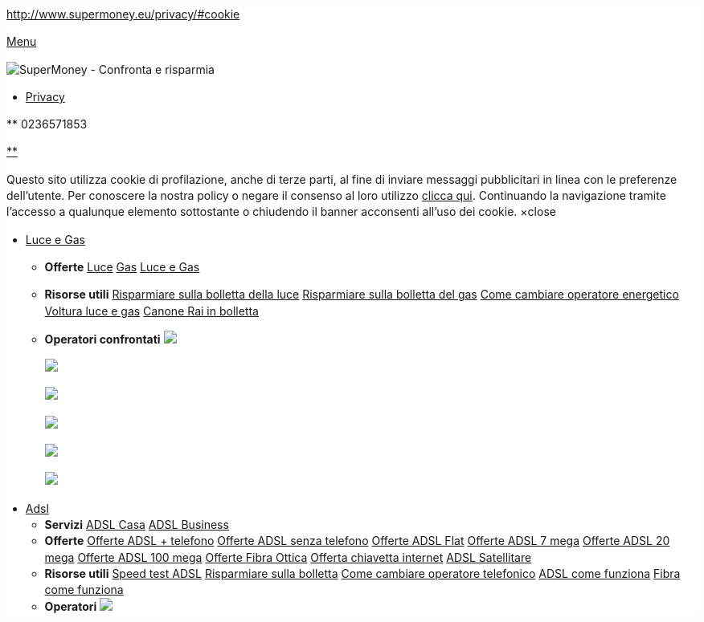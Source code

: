 http://www.supermoney.eu/privacy/#cookie

<a href="" id="menu-mobile-trigger">Menu<span></span></a> <a href="" class="navbar-back" title="Torna indietro"><em></em></a>
<span></span> <span></span> <span></span> <span></span> <span></span> <span></span>

<a href="http://www.supermoney.eu" id="js-navbar-brand" class="navbar-brand"></a>
<img src="/library/includes/supermoney-logo.svg" alt="SuperMoney - Confronta e risparmia" id="supermoney-logo-svg" />

-   [<span itemprop="headline">Privacy</span>](http://www.supermoney.eu/privacy/ "Privacy")

** 0236571853

[**]()

<span class="[ col-xs-11 ] cookie-banner__text"> Questo sito utilizza cookie di profilazione, anche di terze parti, al fine di inviare messaggi pubblicitari in linea con le preferenze dell’utente. Per conoscere la nostra policy o negare il consenso al loro utilizzo [clicca qui](http://www.supermoney.eu/privacy/#cookie). Continuando la navigazione tramite l’accesso a qualunque elemento sottostante o chiudendo il banner acconsenti all’uso dei cookie. </span> <span class="[ col-xs-1 ]"> </span>
<span>×</span><span class="sr-only">close</span>
<span class="cookie-banner__clear"></span>

-   [Luce e Gas](http://energia.supermoney.eu/)
    -   **Offerte** [Luce](http://energia.supermoney.eu/energia-elettrica/) [Gas](http://energia.supermoney.eu/gas-riscaldamento/) [Luce e Gas](http://energia.supermoney.eu/elettricita-e-gas/)
    -   **Risorse utili** [Risparmiare sulla bolletta della luce](http://energia.supermoney.eu/energia-elettrica/risparmiare-bolletta-luce/) [Risparmiare sulla bolletta del gas](http://energia.supermoney.eu/gas-riscaldamento/risparmiare-bolletta-gas/) [Come cambiare operatore energetico](http://energia.supermoney.eu/energia-elettrica/come-cambiare-operatore-energia/) [Voltura luce e gas](http://energia.supermoney.eu/elettricita-e-gas/voltura-del-contratto/) [Canone Rai in bolletta](http://energia.supermoney.eu/energia-elettrica/canone-rai-in-bolletta-2016/)
    -   **Operatori confrontati**
        [<img src="/library/common/img/placeholder-img.jpg" class="[ img-responsive ]" />](http://energia.supermoney.eu/prodotti/enel-energia)

        [<img src="/library/common/img/placeholder-img.jpg" class="[ img-responsive ]" />](http://energia.supermoney.eu/prodotti/eni)

        [<img src="/library/common/img/placeholder-img.jpg" class="[ img-responsive ]" />](http://energia.supermoney.eu/prodotti/a2a)

        [<img src="/library/common/img/placeholder-img.jpg" class="[ img-responsive ]" />](http://energia.supermoney.eu/prodotti/illumia/)

        [<img src="/library/common/img/placeholder-img.jpg" class="[ img-responsive ]" />](http://energia.supermoney.eu/prodotti/sorgenia)

        [<img src="/library/common/img/placeholder-img.jpg" class="[ img-responsive ]" />](http://energia.supermoney.eu/prodotti/edison/)
-   [Adsl](http://telefonia.supermoney.eu/adsl/)
    -   **Servizi** [ADSL Casa](http://telefonia.supermoney.eu/offerte-adsl/internet-casa/) [ADSL Business](http://telefonia.supermoney.eu/offerte-adsl/business/)
    -   **Offerte** [Offerte ADSL + telefono](http://telefonia.supermoney.eu/offerte-adsl/con-telefono/) [Offerte ADSL senza telefono](http://telefonia.supermoney.eu/offerte-adsl/senza-telefono/) [Offerte ADSL Flat](http://telefonia.supermoney.eu/offerte-adsl/flat/) [Offerte ADSL 7 mega](http://telefonia.supermoney.eu/offerte-adsl/7-mega/) [Offerte ADSL 20 mega](http://telefonia.supermoney.eu/offerte-adsl/20-mega/) [Offerte ADSL 100 mega](http://telefonia.supermoney.eu/fibra-ottica/offerte-100-mega/) [Offerte Fibra Ottica](http://telefonia.supermoney.eu/fibra-ottica/offerta-fibra/) [Offerta chiavetta internet](http://telefonia.supermoney.eu/chiavetta-internet/) [ADSL Satellitare](http://telefonia.supermoney.eu/offerte-adsl/satellitare/)
    -   **Risorse utili** [Speed test ADSL](http://telefonia.supermoney.eu/internet-adsl/test-adsl/) [Risparmiare sulla bolletta](http://telefonia.supermoney.eu/voce-e-internet-adsl/risparmiare-bolletta-telefono/) [Come cambiare operatore telefonico](http://telefonia.supermoney.eu/voce-e-internet-adsl/come-cambiare-operatore-telefonico/) [ADSL come funziona](http://telefonia.supermoney.eu/internet-adsl/come-funziona/) [Fibra come funziona](http://telefonia.supermoney.eu/fibra-ottica/come-funziona/)
    -   **Operatori**
        [<img src="/library/common/img/placeholder-img.jpg" class="[ img-responsive ]" />](http://telefonia.supermoney.eu/prodotti/telecom-italia/)
